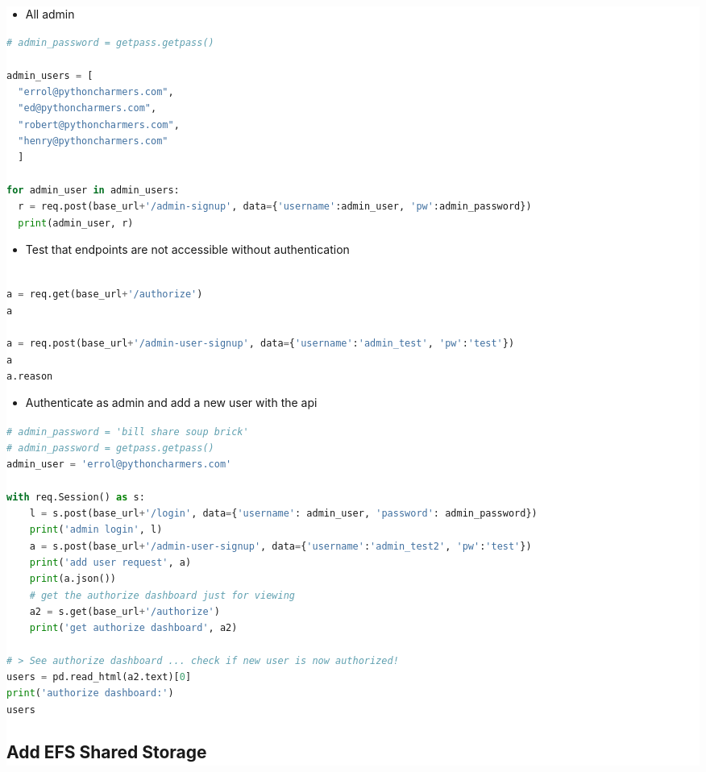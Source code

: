 * All admin

```python
# admin_password = getpass.getpass()

admin_users = [
  "errol@pythoncharmers.com", 
  "ed@pythoncharmers.com", 
  "robert@pythoncharmers.com", 
  "henry@pythoncharmers.com"
  ]

for admin_user in admin_users:
  r = req.post(base_url+'/admin-signup', data={'username':admin_user, 'pw':admin_password})
  print(admin_user, r)

```

* Test that endpoints are not accessible without authentication

```python

a = req.get(base_url+'/authorize')
a

a = req.post(base_url+'/admin-user-signup', data={'username':'admin_test', 'pw':'test'})
a
a.reason
```

* Authenticate as admin and add a new user with the api

```python
# admin_password = 'bill share soup brick'
# admin_password = getpass.getpass()
admin_user = 'errol@pythoncharmers.com'

with req.Session() as s:
    l = s.post(base_url+'/login', data={'username': admin_user, 'password': admin_password})
    print('admin login', l)
    a = s.post(base_url+'/admin-user-signup', data={'username':'admin_test2', 'pw':'test'})
    print('add user request', a)
    print(a.json())
    # get the authorize dashboard just for viewing
    a2 = s.get(base_url+'/authorize')
    print('get authorize dashboard', a2)

# > See authorize dashboard ... check if new user is now authorized!
users = pd.read_html(a2.text)[0]
print('authorize dashboard:')
users
```


## Add EFS Shared Storage
